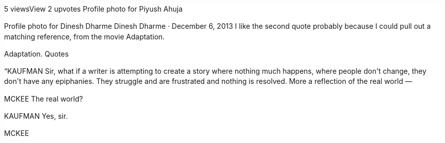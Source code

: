 5 viewsView 2 upvotes
Profile photo for Piyush Ahuja

Profile photo for Dinesh Dharme
Dinesh Dharme
 · December 6, 2013
I like the second quote probably because I could pull out a matching reference, from the movie Adaptation.

Adaptation. Quotes

“KAUFMAN
Sir, what if a writer is attempting to create a story where nothing much happens, where people don't change, they don't have any epiphanies. They struggle and are frustrated and nothing is resolved. More a reflection of the real world —

MCKEE
The real world?

KAUFMAN
Yes, sir.

MCKEE
